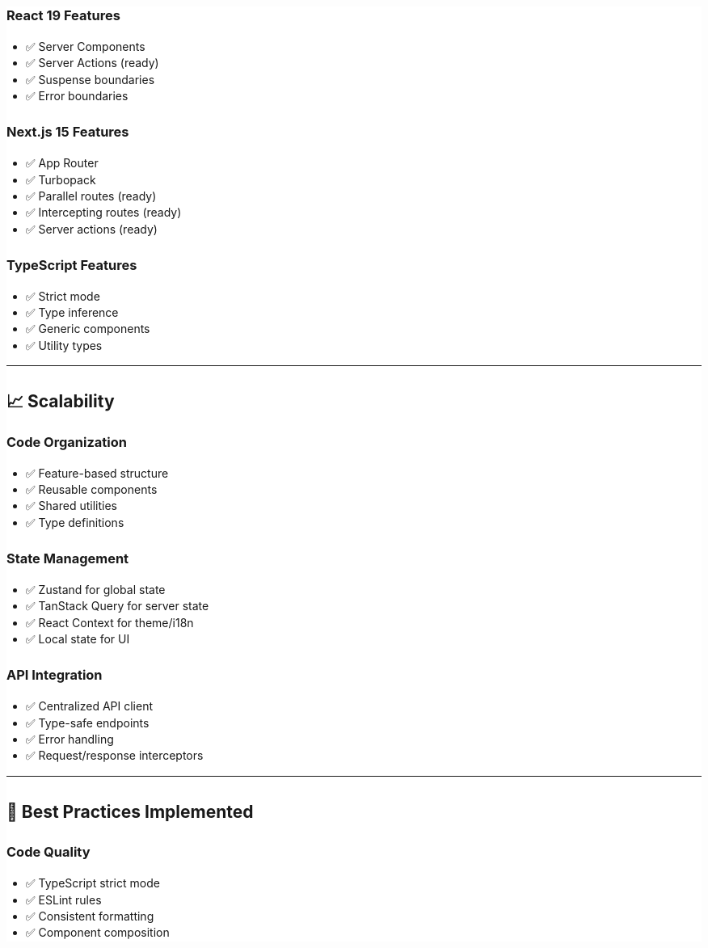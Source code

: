 ### React 19 Features
- ✅ Server Components
- ✅ Server Actions (ready)
- ✅ Suspense boundaries
- ✅ Error boundaries

### Next.js 15 Features
- ✅ App Router
- ✅ Turbopack
- ✅ Parallel routes (ready)
- ✅ Intercepting routes (ready)
- ✅ Server actions (ready)

### TypeScript Features
- ✅ Strict mode
- ✅ Type inference
- ✅ Generic components
- ✅ Utility types

---

## 📈 Scalability

### Code Organization
- ✅ Feature-based structure
- ✅ Reusable components
- ✅ Shared utilities
- ✅ Type definitions

### State Management
- ✅ Zustand for global state
- ✅ TanStack Query for server state
- ✅ React Context for theme/i18n
- ✅ Local state for UI

### API Integration
- ✅ Centralized API client
- ✅ Type-safe endpoints
- ✅ Error handling
- ✅ Request/response interceptors

---

## 🎯 Best Practices Implemented

### Code Quality
- ✅ TypeScript strict mode
- ✅ ESLint rules
- ✅ Consistent formatting
- ✅ Component composition
